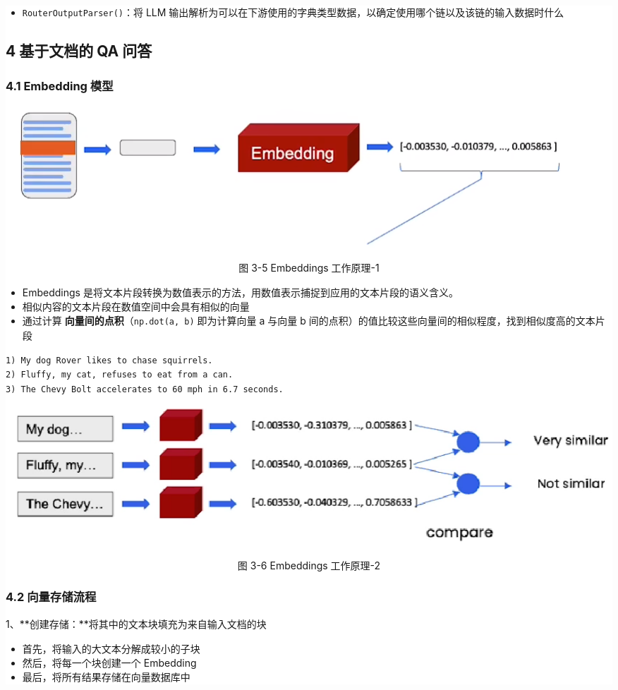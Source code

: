 - `RouterOutputParser()`：将 LLM 输出解析为可以在下游使用的字典类型数据，以确定使用哪个链以及该链的输入数据时什么



## 4 基于文档的 QA 问答

### 4.1 Embedding 模型

![image-20230724112158583](./img/image-20230724112158583.png)

<center>图 3-5 Embeddings 工作原理-1</center>

- Embeddings 是将文本片段转换为数值表示的方法，用数值表示捕捉到应用的文本片段的语义含义。
- 相似内容的文本片段在数值空间中会具有相似的向量
- 通过计算 **向量间的点积**（`np.dot(a, b)` 即为计算向量 a 与向量 b 间的点积）的值比较这些向量间的相似程度，找到相似度高的文本片段

```
1) My dog Rover likes to chase squirrels.
2) Fluffy, my cat, refuses to eat from a can.
3) The Chevy Bolt accelerates to 60 mph in 6.7 seconds.
```

![image-20230724112422067](./img/image-20230724112422067.png)

<center>图 3-6 Embeddings 工作原理-2</center>

### 4.2 向量存储流程

1、**创建存储：**将其中的文本块填充为来自输入文档的块

- 首先，将输入的大文本分解成较小的子块
- 然后，将每一个块创建一个 Embedding
- 最后，将所有结果存储在向量数据库中
